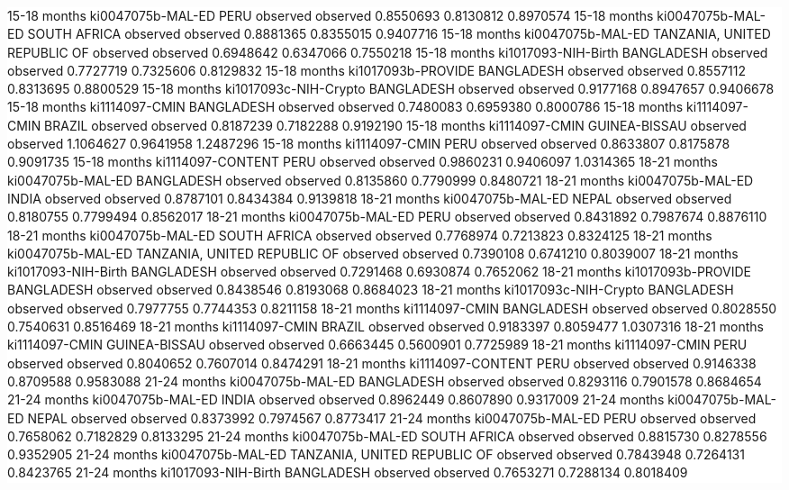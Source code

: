 15-18 months   ki0047075b-MAL-ED       PERU                           observed             observed          0.8550693   0.8130812   0.8970574
15-18 months   ki0047075b-MAL-ED       SOUTH AFRICA                   observed             observed          0.8881365   0.8355015   0.9407716
15-18 months   ki0047075b-MAL-ED       TANZANIA, UNITED REPUBLIC OF   observed             observed          0.6948642   0.6347066   0.7550218
15-18 months   ki1017093-NIH-Birth     BANGLADESH                     observed             observed          0.7727719   0.7325606   0.8129832
15-18 months   ki1017093b-PROVIDE      BANGLADESH                     observed             observed          0.8557112   0.8313695   0.8800529
15-18 months   ki1017093c-NIH-Crypto   BANGLADESH                     observed             observed          0.9177168   0.8947657   0.9406678
15-18 months   ki1114097-CMIN          BANGLADESH                     observed             observed          0.7480083   0.6959380   0.8000786
15-18 months   ki1114097-CMIN          BRAZIL                         observed             observed          0.8187239   0.7182288   0.9192190
15-18 months   ki1114097-CMIN          GUINEA-BISSAU                  observed             observed          1.1064627   0.9641958   1.2487296
15-18 months   ki1114097-CMIN          PERU                           observed             observed          0.8633807   0.8175878   0.9091735
15-18 months   ki1114097-CONTENT       PERU                           observed             observed          0.9860231   0.9406097   1.0314365
18-21 months   ki0047075b-MAL-ED       BANGLADESH                     observed             observed          0.8135860   0.7790999   0.8480721
18-21 months   ki0047075b-MAL-ED       INDIA                          observed             observed          0.8787101   0.8434384   0.9139818
18-21 months   ki0047075b-MAL-ED       NEPAL                          observed             observed          0.8180755   0.7799494   0.8562017
18-21 months   ki0047075b-MAL-ED       PERU                           observed             observed          0.8431892   0.7987674   0.8876110
18-21 months   ki0047075b-MAL-ED       SOUTH AFRICA                   observed             observed          0.7768974   0.7213823   0.8324125
18-21 months   ki0047075b-MAL-ED       TANZANIA, UNITED REPUBLIC OF   observed             observed          0.7390108   0.6741210   0.8039007
18-21 months   ki1017093-NIH-Birth     BANGLADESH                     observed             observed          0.7291468   0.6930874   0.7652062
18-21 months   ki1017093b-PROVIDE      BANGLADESH                     observed             observed          0.8438546   0.8193068   0.8684023
18-21 months   ki1017093c-NIH-Crypto   BANGLADESH                     observed             observed          0.7977755   0.7744353   0.8211158
18-21 months   ki1114097-CMIN          BANGLADESH                     observed             observed          0.8028550   0.7540631   0.8516469
18-21 months   ki1114097-CMIN          BRAZIL                         observed             observed          0.9183397   0.8059477   1.0307316
18-21 months   ki1114097-CMIN          GUINEA-BISSAU                  observed             observed          0.6663445   0.5600901   0.7725989
18-21 months   ki1114097-CMIN          PERU                           observed             observed          0.8040652   0.7607014   0.8474291
18-21 months   ki1114097-CONTENT       PERU                           observed             observed          0.9146338   0.8709588   0.9583088
21-24 months   ki0047075b-MAL-ED       BANGLADESH                     observed             observed          0.8293116   0.7901578   0.8684654
21-24 months   ki0047075b-MAL-ED       INDIA                          observed             observed          0.8962449   0.8607890   0.9317009
21-24 months   ki0047075b-MAL-ED       NEPAL                          observed             observed          0.8373992   0.7974567   0.8773417
21-24 months   ki0047075b-MAL-ED       PERU                           observed             observed          0.7658062   0.7182829   0.8133295
21-24 months   ki0047075b-MAL-ED       SOUTH AFRICA                   observed             observed          0.8815730   0.8278556   0.9352905
21-24 months   ki0047075b-MAL-ED       TANZANIA, UNITED REPUBLIC OF   observed             observed          0.7843948   0.7264131   0.8423765
21-24 months   ki1017093-NIH-Birth     BANGLADESH                     observed             observed          0.7653271   0.7288134   0.8018409